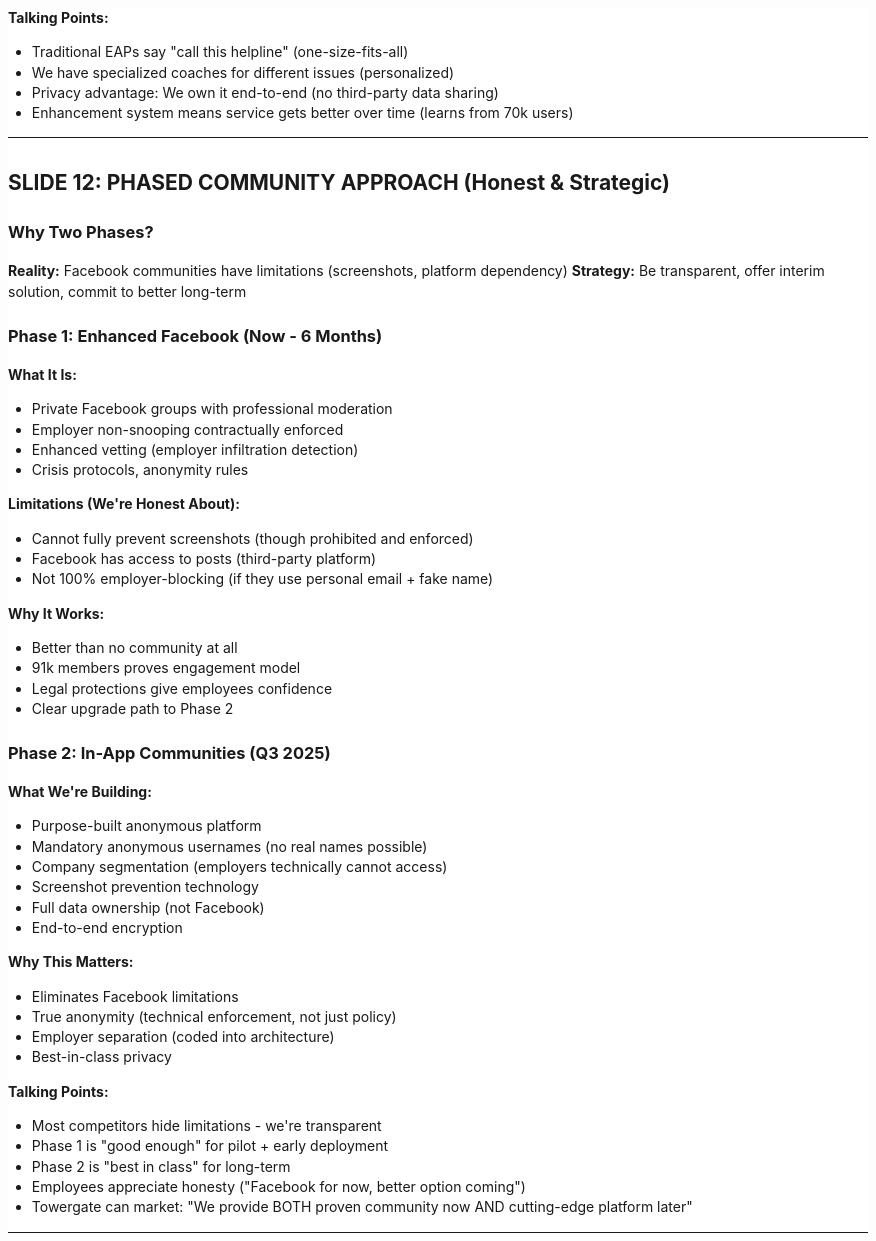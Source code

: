**Talking Points:**
- Traditional EAPs say "call this helpline" (one-size-fits-all)
- We have specialized coaches for different issues (personalized)
- Privacy advantage: We own it end-to-end (no third-party data sharing)
- Enhancement system means service gets better over time (learns from 70k users)

---

## SLIDE 12: PHASED COMMUNITY APPROACH (Honest & Strategic)

### Why Two Phases?

**Reality:** Facebook communities have limitations (screenshots, platform dependency)
**Strategy:** Be transparent, offer interim solution, commit to better long-term

### Phase 1: Enhanced Facebook (Now - 6 Months)

**What It Is:**
- Private Facebook groups with professional moderation
- Employer non-snooping contractually enforced
- Enhanced vetting (employer infiltration detection)
- Crisis protocols, anonymity rules

**Limitations (We're Honest About):**
- Cannot fully prevent screenshots (though prohibited and enforced)
- Facebook has access to posts (third-party platform)
- Not 100% employer-blocking (if they use personal email + fake name)

**Why It Works:**
- Better than no community at all
- 91k members proves engagement model
- Legal protections give employees confidence
- Clear upgrade path to Phase 2

### Phase 2: In-App Communities (Q3 2025)

**What We're Building:**
- Purpose-built anonymous platform
- Mandatory anonymous usernames (no real names possible)
- Company segmentation (employers technically cannot access)
- Screenshot prevention technology
- Full data ownership (not Facebook)
- End-to-end encryption

**Why This Matters:**
- Eliminates Facebook limitations
- True anonymity (technical enforcement, not just policy)
- Employer separation (coded into architecture)
- Best-in-class privacy

**Talking Points:**
- Most competitors hide limitations - we're transparent
- Phase 1 is "good enough" for pilot + early deployment
- Phase 2 is "best in class" for long-term
- Employees appreciate honesty ("Facebook for now, better option coming")
- Towergate can market: "We provide BOTH proven community now AND cutting-edge platform later"

---